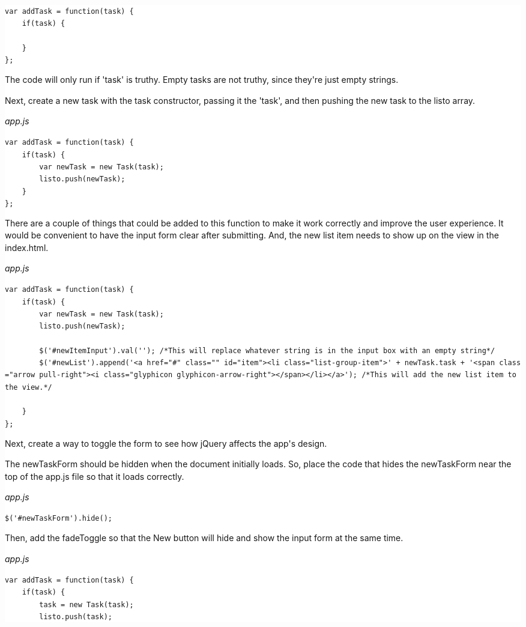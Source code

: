 	var addTask = function(task) {
		if(task) {

		}
	};

The code will only run if 'task' is truthy. Empty tasks are not truthy, since they're just empty strings.

Next, create a new task with the task constructor, passing it the 'task', and then pushing the new task to the listo array.



*app.js*

	var addTask = function(task) {
		if(task) {
			var newTask = new Task(task);
			listo.push(newTask);
		}
	};


There are a couple of things that could be added to this function to make it work correctly and improve the user experience. It would be convenient to have the input form clear after submitting. And, the new list item needs to show up on the view in the index.html.



*app.js*

	var addTask = function(task) {
		if(task) {
			var newTask = new Task(task);
			listo.push(newTask);

			$('#newItemInput').val(''); /*This will replace whatever string is in the input box with an empty string*/
			$('#newList').append('<a href="#" class="" id="item"><li class="list-group-item">' + newTask.task + '<span class="arrow pull-right"><i class="glyphicon glyphicon-arrow-right"></span></li></a>'); /*This will add the new list item to the view.*/

		}
	};

Next, create a way to toggle the form to see how jQuery affects the app's design.

The newTaskForm should be hidden when the document initially loads. So, place the code that hides the newTaskForm near the top of the app.js file so that it loads correctly.



*app.js*

	$('#newTaskForm').hide();

Then, add the fadeToggle so that the New button will hide and show the input form at the same time.

*app.js*

	var addTask = function(task) {
		if(task) {
			task = new Task(task);
			listo.push(task);

